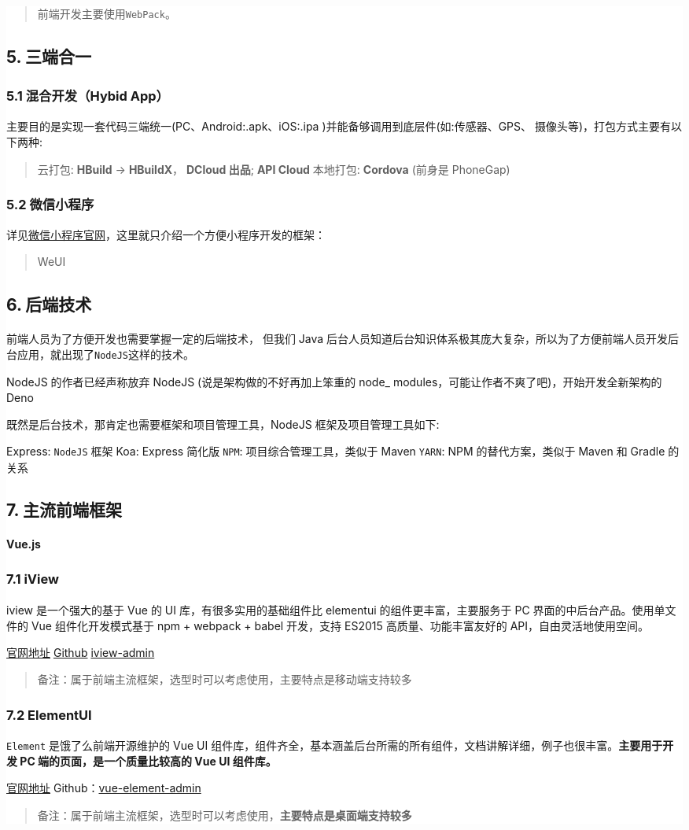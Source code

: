 > 前端开发主要使用`WebPack`。

## 5. 三端合一

### 5.1 混合开发（Hybid App）

主要目的是实现一套代码三端统一(PC、Android:.apk、iOS:.ipa )并能备够调用到底层件(如:传感器、GPS、 摄像头等)，打包方式主要有以下两种:

> 云打包: **HBuild** -> **HBuildX**， **DCloud 出品**; **API Cloud**
> 本地打包: **Cordova** (前身是 PhoneGap)

### 5.2 微信小程序

详见[微信小程序官网](https://developers.weixin.qq.com/miniprogram/dev/framework/)，这里就只介绍一个方便小程序开发的框架：

> WeUI

## 6. 后端技术

前端人员为了方便开发也需要掌握一定的后端技术， 但我们 Java 后台人员知道后台知识体系极其庞大复杂，所以为了方便前端人员开发后台应用，就出现了`NodeJS`这样的技术。

NodeJS 的作者已经声称放弃 NodeJS (说是架构做的不好再加上笨重的 node\_ modules，可能让作者不爽了吧)，开始开发全新架构的 Deno

既然是后台技术，那肯定也需要框架和项目管理工具，NodeJS 框架及项目管理工具如下:

Express: `NodeJS` 框架
Koa: Express 简化版
`NPM`: 项目综合管理工具，类似于 Maven
`YARN`: NPM 的替代方案，类似于 Maven 和 Gradle 的关系

## 7. 主流前端框架

**Vue.js**

### 7.1 iView

iview 是一个强大的基于 Vue 的 UI 库，有很多实用的基础组件比 elementui 的组件更丰富，主要服务于 PC 界面的中后台产品。使用单文件的 Vue 组件化开发模式基于 npm + webpack + babel 开发，支持 ES2015 高质量、功能丰富友好的 API，自由灵活地使用空间。

[官网地址](https://iviewui.com/)
[Github](https://github.com/view-design/ViewUI)
[iview-admin](https://gitee.com/icarusion/iview-admin)

> 备注：属于前端主流框架，选型时可以考虑使用，主要特点是移动端支持较多

### 7.2 ElementUI

`Element` 是饿了么前端开源维护的 Vue UI 组件库，组件齐全，基本涵盖后台所需的所有组件，文档讲解详细，例子也很丰富。**主要用于开发 PC 端的页面，是一个质量比较高的 Vue UI 组件库。**

[官网地址](https://element.eleme.cn/#/zh-CN)
Github：[vue-element-admin](https://github.com/PanJiaChen/vue-element-admin)

> 备注：属于前端主流框架，选型时可以考虑使用，**主要特点是桌面端支持较多**
